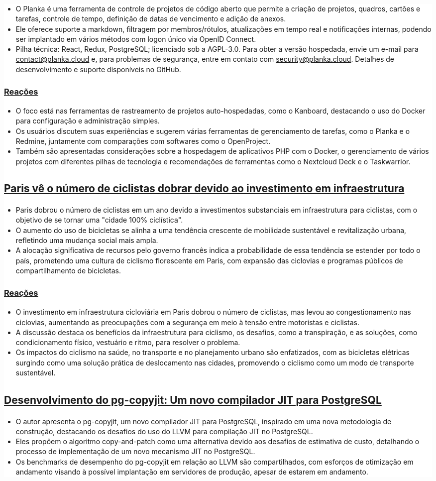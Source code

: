 - O Planka é uma ferramenta de controle de projetos de código aberto que permite a criação de projetos, quadros, cartões e tarefas, controle de tempo, definição de datas de vencimento e adição de anexos.
- Ele oferece suporte a markdown, filtragem por membros/rótulos, atualizações em tempo real e notificações internas, podendo ser implantado em vários métodos com logon único via OpenID Connect.
- Pilha técnica: React, Redux, PostgreSQL; licenciado sob a AGPL-3.0. Para obter a versão hospedada, envie um e-mail para contact@planka.cloud e, para problemas de segurança, entre em contato com security@planka.cloud. Detalhes de desenvolvimento e suporte disponíveis no GitHub.

### [Reações](https://news.ycombinator.com/item?id=39742114)

- O foco está nas ferramentas de rastreamento de projetos auto-hospedadas, como o Kanboard, destacando o uso do Docker para configuração e administração simples.
- Os usuários discutem suas experiências e sugerem várias ferramentas de gerenciamento de tarefas, como o Planka e o Redmine, juntamente com comparações com softwares como o OpenProject.
- Também são apresentadas considerações sobre a hospedagem de aplicativos PHP com o Docker, o gerenciamento de vários projetos com diferentes pilhas de tecnologia e recomendações de ferramentas como o Nextcloud Deck e o Taskwarrior.

## [Paris vê o número de ciclistas dobrar devido ao investimento em infraestrutura](https://momentummag.com/paris-cycling-numbers-double/)

- Paris dobrou o número de ciclistas em um ano devido a investimentos substanciais em infraestrutura para ciclistas, com o objetivo de se tornar uma "cidade 100% ciclística".
- O aumento do uso de bicicletas se alinha a uma tendência crescente de mobilidade sustentável e revitalização urbana, refletindo uma mudança social mais ampla.
- A alocação significativa de recursos pelo governo francês indica a probabilidade de essa tendência se estender por todo o país, prometendo uma cultura de ciclismo florescente em Paris, com expansão das ciclovias e programas públicos de compartilhamento de bicicletas.

### [Reações](https://news.ycombinator.com/item?id=39744932)

- O investimento em infraestrutura cicloviária em Paris dobrou o número de ciclistas, mas levou ao congestionamento nas ciclovias, aumentando as preocupações com a segurança em meio à tensão entre motoristas e ciclistas.
- A discussão destaca os benefícios da infraestrutura para ciclismo, os desafios, como a transpiração, e as soluções, como condicionamento físico, vestuário e ritmo, para resolver o problema.
- Os impactos do ciclismo na saúde, no transporte e no planejamento urbano são enfatizados, com as bicicletas elétricas surgindo como uma solução prática de deslocamento nas cidades, promovendo o ciclismo como um modo de transporte sustentável.

## [Desenvolvimento do pg-copyjit: Um novo compilador JIT para PostgreSQL](https://www.pinaraf.info/2024/03/look-ma-i-wrote-a-new-jit-compiler-for-postgresql/)

- O autor apresenta o pg-copyjit, um novo compilador JIT para PostgreSQL, inspirado em uma nova metodologia de construção, destacando os desafios do uso do LLVM para compilação JIT no PostgreSQL.
- Eles propõem o algoritmo copy-and-patch como uma alternativa devido aos desafios de estimativa de custo, detalhando o processo de implementação de um novo mecanismo JIT no PostgreSQL.
- Os benchmarks de desempenho do pg-copyjit em relação ao LLVM são compartilhados, com esforços de otimização em andamento visando à possível implantação em servidores de produção, apesar de estarem em andamento.

